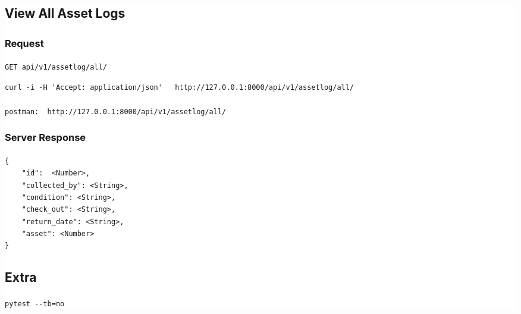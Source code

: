 




## View All Asset Logs

### Request

`GET api/v1/assetlog/all/`

    curl -i -H 'Accept: application/json'   http://127.0.0.1:8000/api/v1/assetlog/all/

    postman:  http://127.0.0.1:8000/api/v1/assetlog/all/


### Server Response

    {
        "id":  <Number>,
        "collected_by": <String>, 
        "condition": <String>, 
        "check_out": <String>, 
        "return_date": <String>, 
        "asset": <Number>
    }




## Extra

    pytest --tb=no